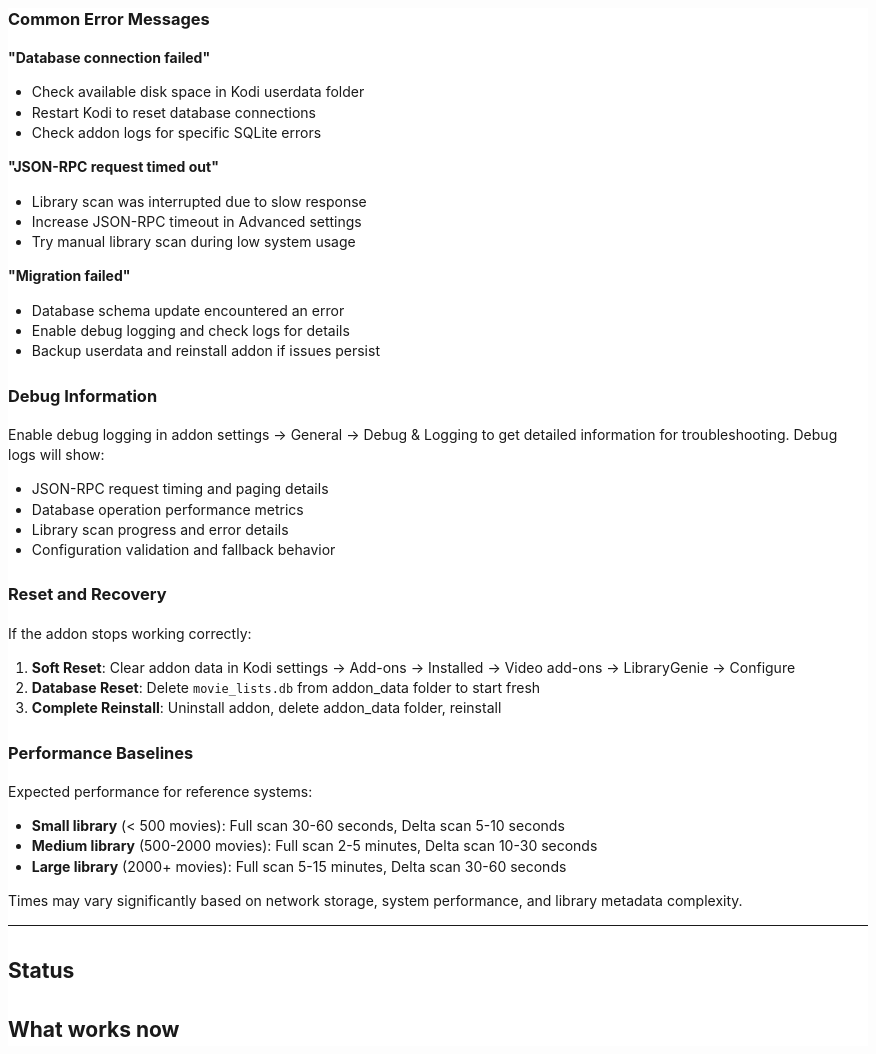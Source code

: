 ### Common Error Messages

**"Database connection failed"**
- Check available disk space in Kodi userdata folder
- Restart Kodi to reset database connections
- Check addon logs for specific SQLite errors

**"JSON-RPC request timed out"**
- Library scan was interrupted due to slow response
- Increase JSON-RPC timeout in Advanced settings
- Try manual library scan during low system usage

**"Migration failed"**
- Database schema update encountered an error
- Enable debug logging and check logs for details
- Backup userdata and reinstall addon if issues persist


### Debug Information

Enable debug logging in addon settings → General → Debug & Logging to get detailed information for troubleshooting. Debug logs will show:

- JSON-RPC request timing and paging details
- Database operation performance metrics
- Library scan progress and error details
- Configuration validation and fallback behavior


### Reset and Recovery

If the addon stops working correctly:

1. **Soft Reset**: Clear addon data in Kodi settings → Add-ons → Installed → Video add-ons → LibraryGenie → Configure
2. **Database Reset**: Delete `movie_lists.db` from addon_data folder to start fresh
3. **Complete Reinstall**: Uninstall addon, delete addon_data folder, reinstall

### Performance Baselines

Expected performance for reference systems:

- **Small library** (< 500 movies): Full scan 30-60 seconds, Delta scan 5-10 seconds
- **Medium library** (500-2000 movies): Full scan 2-5 minutes, Delta scan 10-30 seconds
- **Large library** (2000+ movies): Full scan 5-15 minutes, Delta scan 30-60 seconds

Times may vary significantly based on network storage, system performance, and library metadata complexity.

---

## Status

## What works now
